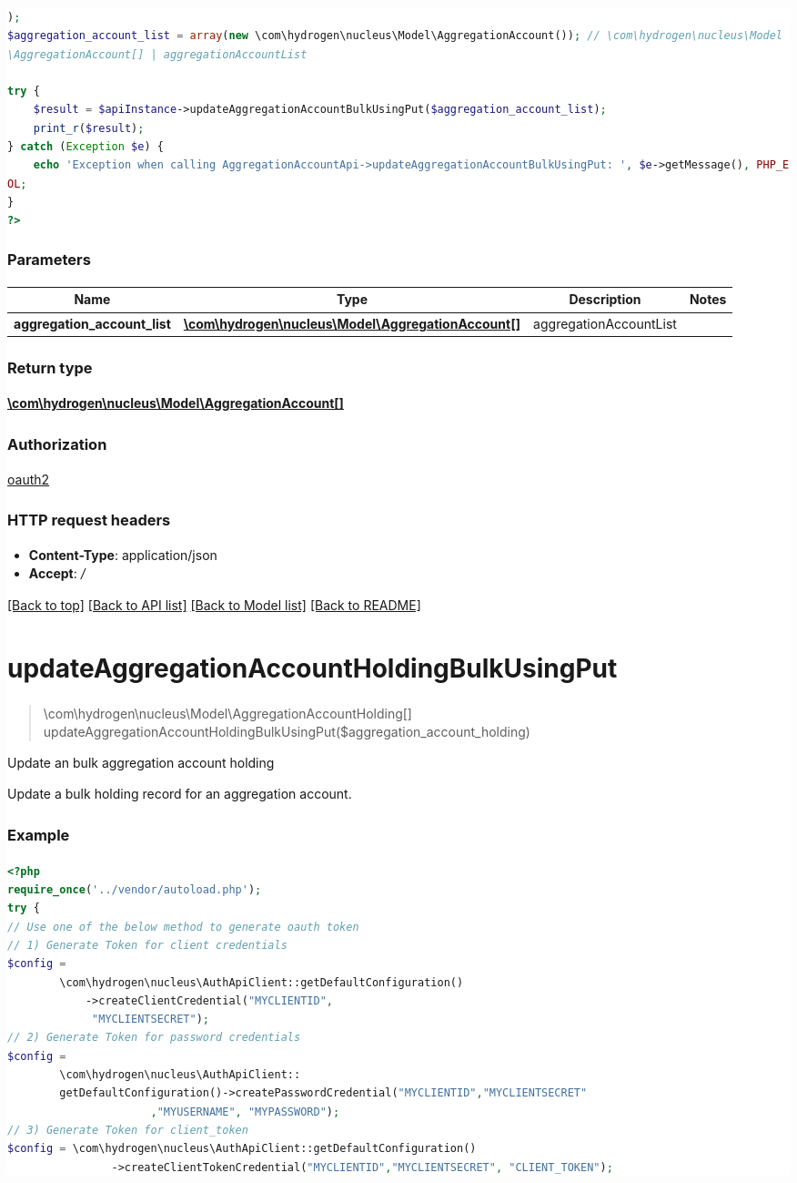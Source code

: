 ```php
);
$aggregation_account_list = array(new \com\hydrogen\nucleus\Model\AggregationAccount()); // \com\hydrogen\nucleus\Model\AggregationAccount[] | aggregationAccountList

try {
    $result = $apiInstance->updateAggregationAccountBulkUsingPut($aggregation_account_list);
    print_r($result);
} catch (Exception $e) {
    echo 'Exception when calling AggregationAccountApi->updateAggregationAccountBulkUsingPut: ', $e->getMessage(), PHP_EOL;
}
?>
```

### Parameters

Name | Type | Description  | Notes
------------- | ------------- | ------------- | -------------
 **aggregation_account_list** | [**\com\hydrogen\nucleus\Model\AggregationAccount[]**](../Model/AggregationAccount.md)| aggregationAccountList |

### Return type

[**\com\hydrogen\nucleus\Model\AggregationAccount[]**](../Model/AggregationAccount.md)

### Authorization

[oauth2](../../README.md#oauth2)

### HTTP request headers

 - **Content-Type**: application/json
 - **Accept**: */*

[[Back to top]](#) [[Back to API list]](../../README.md#documentation-for-api-endpoints) [[Back to Model list]](../../README.md#documentation-for-models) [[Back to README]](../../README.md)

# **updateAggregationAccountHoldingBulkUsingPut**
> \com\hydrogen\nucleus\Model\AggregationAccountHolding[] updateAggregationAccountHoldingBulkUsingPut($aggregation_account_holding)

Update an bulk aggregation account holding

Update a bulk holding record for an aggregation account.

### Example
```php
<?php
require_once('../vendor/autoload.php');
try {
// Use one of the below method to generate oauth token
// 1) Generate Token for client credentials
$config =
        \com\hydrogen\nucleus\AuthApiClient::getDefaultConfiguration()
            ->createClientCredential("MYCLIENTID",
             "MYCLIENTSECRET");
// 2) Generate Token for password credentials
$config =
        \com\hydrogen\nucleus\AuthApiClient::
        getDefaultConfiguration()->createPasswordCredential("MYCLIENTID","MYCLIENTSECRET"
                      ,"MYUSERNAME", "MYPASSWORD");
// 3) Generate Token for client_token
$config = \com\hydrogen\nucleus\AuthApiClient::getDefaultConfiguration()
                ->createClientTokenCredential("MYCLIENTID","MYCLIENTSECRET", "CLIENT_TOKEN");
```